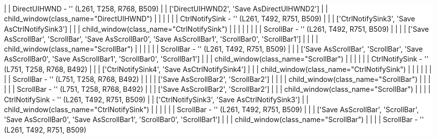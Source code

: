    |    | DirectUIHWND - ''    (L261, T258, R768, B509)
   |    | ['DirectUIHWND2', 'Save AsDirectUIHWND2']
   |    | child_window(class_name="DirectUIHWND")
   |    |    | 
   |    |    | CtrlNotifySink - ''    (L261, T492, R751, B509)
   |    |    | ['CtrlNotifySink3', 'Save AsCtrlNotifySink3']
   |    |    | child_window(class_name="CtrlNotifySink")
   |    |    |    |
   |    |    |    | ScrollBar - ''    (L261, T492, R751, B509)
   |    |    |    | ['Save AsScrollBar', 'ScrollBar', 'Save AsScrollBar0', 'Save AsScrollBar1', 'ScrollBar0', 'ScrollBar1']
   |    |    |    | child_window(class_name="ScrollBar")
   |    |    |
   |    |    | ScrollBar - ''    (L261, T492, R751, B509)
   |    |    | ['Save AsScrollBar', 'ScrollBar', 'Save AsScrollBar0', 'Save AsScrollBar1', 'ScrollBar0', 'ScrollBar1']
   |    |    | child_window(class_name="ScrollBar")
   |    |    |
   |    |    | CtrlNotifySink - ''    (L751, T258, R768, B492)
   |    |    | ['CtrlNotifySink4', 'Save AsCtrlNotifySink4']
   |    |    | child_window(class_name="CtrlNotifySink")
   |    |    |    |
   |    |    |    | ScrollBar - ''    (L751, T258, R768, B492)
   |    |    |    | ['Save AsScrollBar2', 'ScrollBar2']
   |    |    |    | child_window(class_name="ScrollBar")
   |    |    |
   |    |    | ScrollBar - ''    (L751, T258, R768, B492)
   |    |    | ['Save AsScrollBar2', 'ScrollBar2']
   |    |    | child_window(class_name="ScrollBar")
   |    |
   |    | CtrlNotifySink - ''    (L261, T492, R751, B509)
   |    | ['CtrlNotifySink3', 'Save AsCtrlNotifySink3']
   |    | child_window(class_name="CtrlNotifySink")
   |    |    |
   |    |    | ScrollBar - ''    (L261, T492, R751, B509)
   |    |    | ['Save AsScrollBar', 'ScrollBar', 'Save AsScrollBar0', 'Save AsScrollBar1', 'ScrollBar0', 'ScrollBar1']
   |    |    | child_window(class_name="ScrollBar")
   |    |
   |    | ScrollBar - ''    (L261, T492, R751, B509)